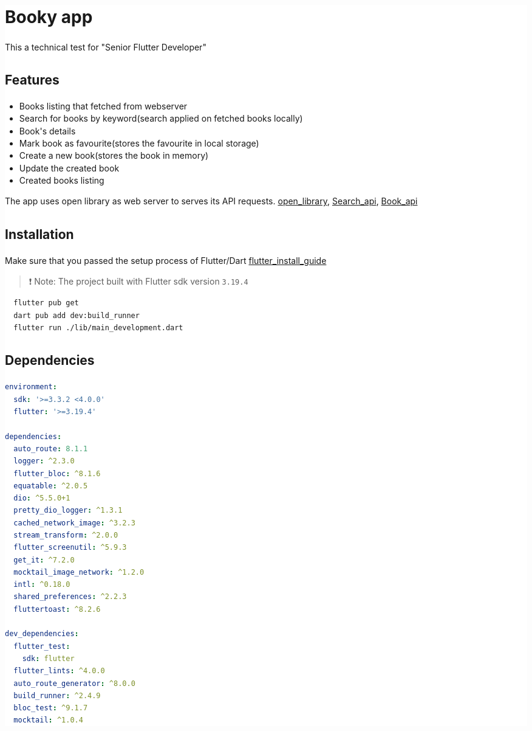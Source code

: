 # Booky app

This a technical test for "Senior Flutter Developer"

## Features
- Books listing that fetched from webserver
- Search for books by keyword(search applied on fetched books locally)
- Book's details
- Mark book as favourite(stores the favourite in local storage)
- Create a new book(stores the book in memory)
- Update the created book
- Created books listing

The app uses open library as web server to serves its API requests. 
[open_library], [Search_api], [Book_api]


## Installation 

Make sure that you passed the setup process of Flutter/Dart [flutter_install_guide]

> ❗️ Note: The project built with Flutter sdk version `3.19.4`

```shell
  flutter pub get
  dart pub add dev:build_runner
  flutter run ./lib/main_development.dart
```


## Dependencies

```yaml
environment:
  sdk: '>=3.3.2 <4.0.0'
  flutter: '>=3.19.4'
  
dependencies:  
  auto_route: 8.1.1
  logger: ^2.3.0
  flutter_bloc: ^8.1.6
  equatable: ^2.0.5
  dio: ^5.5.0+1
  pretty_dio_logger: ^1.3.1
  cached_network_image: ^3.2.3
  stream_transform: ^2.0.0
  flutter_screenutil: ^5.9.3
  get_it: ^7.2.0
  mocktail_image_network: ^1.2.0
  intl: ^0.18.0
  shared_preferences: ^2.2.3
  fluttertoast: ^8.2.6

dev_dependencies:
  flutter_test:
    sdk: flutter
  flutter_lints: ^4.0.0
  auto_route_generator: ^8.0.0
  build_runner: ^2.4.9
  bloc_test: ^9.1.7
  mocktail: ^1.0.4
```


[flutter_install_guide]: https://docs.flutter.dev/get-started/install
[open_library]: https://openlibrary.org/developers/api
[Search_api]: https://openlibrary.org/search.json?q=the+lord+of+the+rings&limit=10
[Book_api]: https://openlibrary.org/works/OL27448W.json
